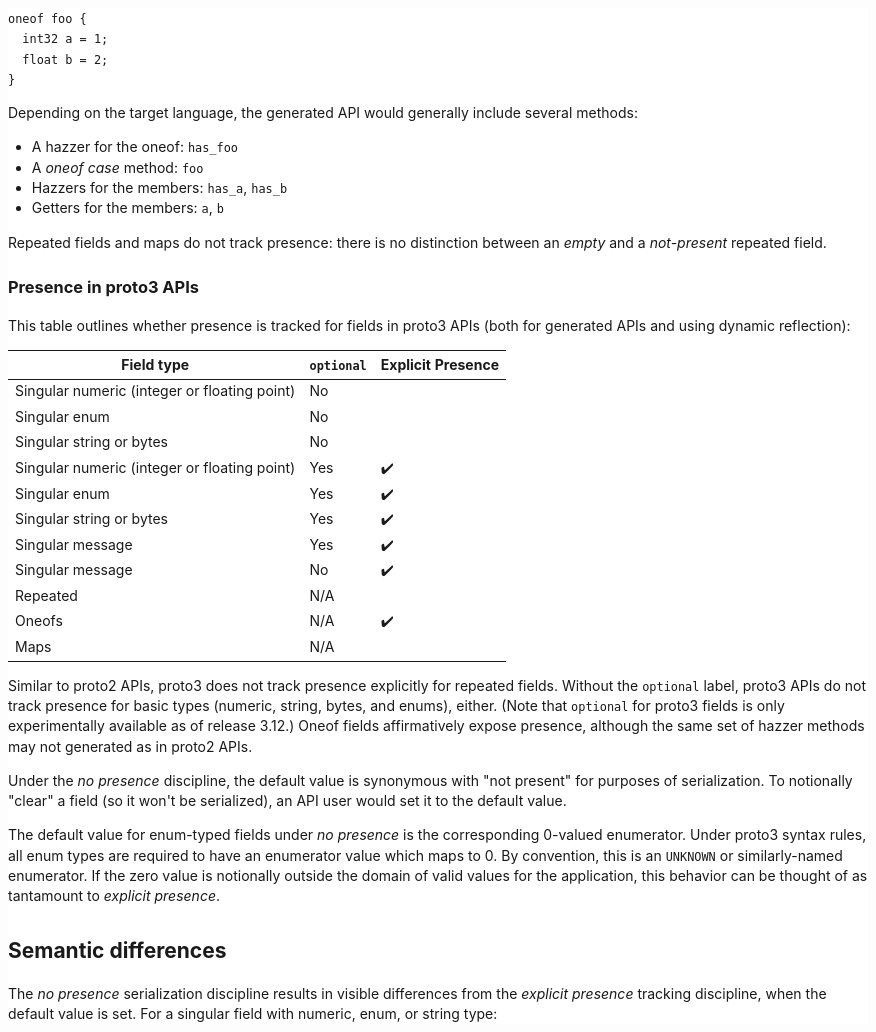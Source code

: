 ```
oneof foo {
  int32 a = 1;
  float b = 2;
}
```

Depending on the target language, the generated API would generally include several methods:

-   A hazzer for the oneof: `has_foo`
-   A _oneof case_ method: `foo`
-   Hazzers for the members: `has_a`, `has_b`
-   Getters for the members: `a`, `b`

Repeated fields and maps do not track presence: there is no distinction between an _empty_ and a _not-present_ repeated field.

### Presence in proto3 APIs

This table outlines whether presence is tracked for fields in proto3 APIs (both for generated APIs and using dynamic reflection):

Field type                                   | `optional` | Explicit Presence
-------------------------------------------- | ---------- | -----------------
Singular numeric (integer or floating point) | No         |
Singular enum                                | No         |
Singular string or bytes                     | No         |
Singular numeric (integer or floating point) | Yes        | ✔️
Singular enum                                | Yes        | ✔️
Singular string or bytes                     | Yes        | ✔️
Singular message                             | Yes        | ✔️
Singular message                             | No         | ✔️
Repeated                                     | N/A        |
Oneofs                                       | N/A        | ✔️
Maps                                         | N/A        |

Similar to proto2 APIs, proto3 does not track presence explicitly for repeated fields. Without the `optional` label, proto3 APIs do not track presence for basic types (numeric, string, bytes, and enums), either. (Note that `optional` for proto3 fields is only experimentally available as of release 3.12.) Oneof fields affirmatively expose presence, although the same set of hazzer methods may not generated as in proto2 APIs.

Under the _no presence_ discipline, the default value is synonymous with "not present" for purposes of serialization. To notionally "clear" a field (so it won't be serialized), an API user would set it to the default value.

The default value for enum-typed fields under _no presence_ is the corresponding 0-valued enumerator. Under proto3 syntax rules, all enum types are required to have an enumerator value which maps to 0. By convention, this is an `UNKNOWN` or similarly-named enumerator. If the zero value is notionally outside the domain of valid values for the application, this behavior can be thought of as tantamount to _explicit presence_.

## Semantic differences

The _no presence_ serialization discipline results in visible differences from the _explicit presence_ tracking discipline, when the default value is set. For a singular field with numeric, enum, or string type:

